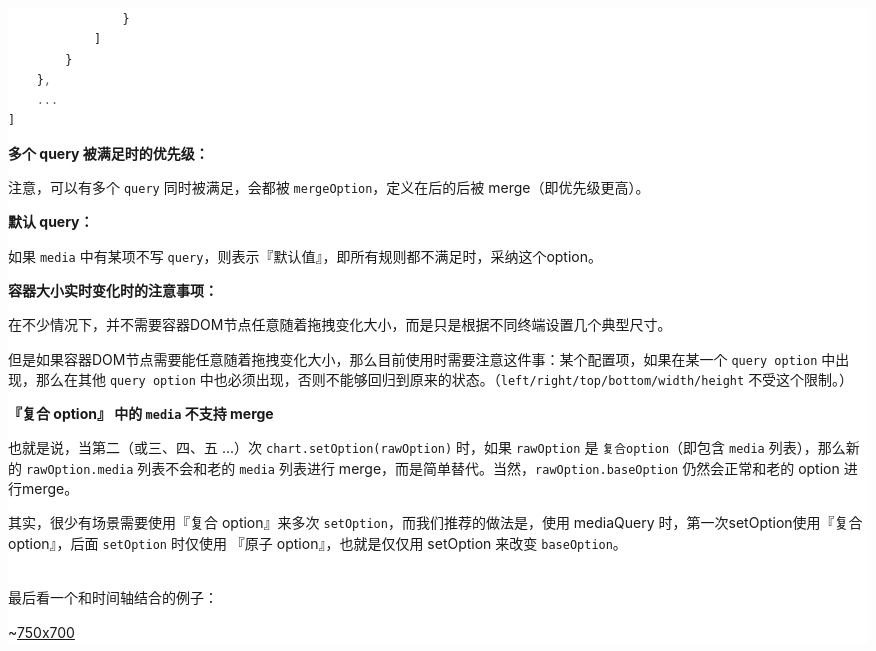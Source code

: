 ```javascript
                }
            ]
        }
    },
    ...
]
```


**多个 query 被满足时的优先级：**

注意，可以有多个 `query` 同时被满足，会都被 `mergeOption`，定义在后的后被 merge（即优先级更高）。


**默认 query：**

如果 `media` 中有某项不写 `query`，则表示『默认值』，即所有规则都不满足时，采纳这个option。


**容器大小实时变化时的注意事项：**

在不少情况下，并不需要容器DOM节点任意随着拖拽变化大小，而是只是根据不同终端设置几个典型尺寸。

但是如果容器DOM节点需要能任意随着拖拽变化大小，那么目前使用时需要注意这件事：某个配置项，如果在某一个 `query option` 中出现，那么在其他 `query option` 中也必须出现，否则不能够回归到原来的状态。（`left/right/top/bottom/width/height` 不受这个限制。）


**『复合 option』 中的 `media` 不支持 merge**

也就是说，当第二（或三、四、五 ...）次 `chart.setOption(rawOption)` 时，如果 `rawOption` 是 `复合option`（即包含 `media` 列表），那么新的 `rawOption.media` 列表不会和老的 `media` 列表进行 merge，而是简单替代。当然，`rawOption.baseOption` 仍然会正常和老的 option 进行merge。

其实，很少有场景需要使用『复合 option』来多次 `setOption`，而我们推荐的做法是，使用 mediaQuery 时，第一次setOption使用『复合 option』，后面 `setOption` 时仅使用 『原子 option』，也就是仅仅用 setOption 来改变 `baseOption`。



<br>
最后看一个和时间轴结合的例子：

~[750x700](${galleryViewPath}doc-example/bar-media-timeline&edit=1&reset=1)
